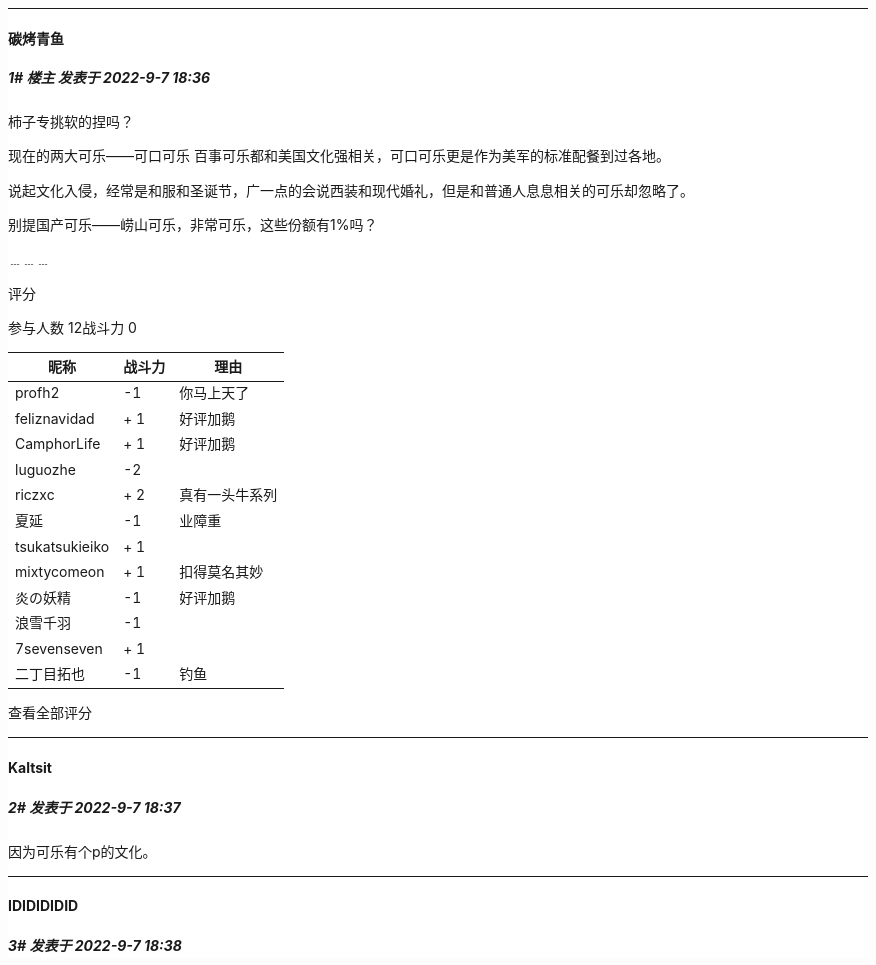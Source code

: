 

*****

####  碳烤青鱼  
##### 1#       楼主       发表于 2022-9-7 18:36

 柿子专挑软的捏吗？

 现在的两大可乐——可口可乐 百事可乐都和美国文化强相关，可口可乐更是作为美军的标准配餐到过各地。

 说起文化入侵，经常是和服和圣诞节，广一点的会说西装和现代婚礼，但是和普通人息息相关的可乐却忽略了。

 别提国产可乐——崂山可乐，非常可乐，这些份额有1%吗？

﹍﹍﹍

评分

 参与人数 12战斗力 0

|昵称|战斗力|理由|
|----|---|---|
| profh2|-1|你马上天了|
| feliznavidad| + 1|好评加鹅|
| CamphorLife| + 1|好评加鹅|
| luguozhe|-2||
| riczxc| + 2|真有一头牛系列|
| 夏延|-1|业障重|
| tsukatsukieiko| + 1||
| mixtycomeon| + 1|扣得莫名其妙|
| 炎の妖精|-1|好评加鹅|
| 浪雪千羽|-1||
| 7sevenseven| + 1||
| 二丁目拓也|-1|钓鱼|

查看全部评分

*****

####  Kaltsit  
##### 2#       发表于 2022-9-7 18:37

因为可乐有个p的文化。

*****

####  IDIDIDIDID  
##### 3#       发表于 2022-9-7 18:38
